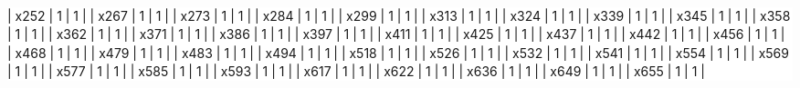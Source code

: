 | x252 | 1  | 1  |
| x267 | 1  | 1  |
| x273 | 1  | 1  |
| x284 | 1  | 1  |
| x299 | 1  | 1  |
| x313 | 1  | 1  |
| x324 | 1  | 1  |
| x339 | 1  | 1  |
| x345 | 1  | 1  |
| x358 | 1  | 1  |
| x362 | 1  | 1  |
| x371 | 1  | 1  |
| x386 | 1  | 1  |
| x397 | 1  | 1  |
| x411 | 1  | 1  |
| x425 | 1  | 1  |
| x437 | 1  | 1  |
| x442 | 1  | 1  |
| x456 | 1  | 1  |
| x468 | 1  | 1  |
| x479 | 1  | 1  |
| x483 | 1  | 1  |
| x494 | 1  | 1  |
| x518 | 1  | 1  |
| x526 | 1  | 1  |
| x532 | 1  | 1  |
| x541 | 1  | 1  |
| x554 | 1  | 1  |
| x569 | 1  | 1  |
| x577 | 1  | 1  |
| x585 | 1  | 1  |
| x593 | 1  | 1  |
| x617 | 1  | 1  |
| x622 | 1  | 1  |
| x636 | 1  | 1  |
| x649 | 1  | 1  |
| x655 | 1  | 1  |